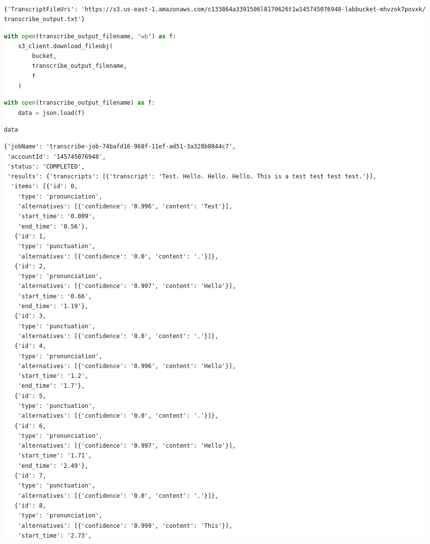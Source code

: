 
    {'TranscriptFileUri': 'https://s3.us-east-1.amazonaws.com/c133864a3391506l8170626t1w145745076948-labbucket-mhvzok7povxk/transcribe_output.txt'}




```python
with open(transcribe_output_filename, "wb") as f:
    s3_client.download_fileobj(
        bucket,
        transcribe_output_filename,
        f
    )
```


```python
with open(transcribe_output_filename) as f:
    data = json.load(f)
```


```python
data
```




    {'jobName': 'transcribe-job-74bafd16-968f-11ef-ad51-3a328b8844c7',
     'accountId': '145745076948',
     'status': 'COMPLETED',
     'results': {'transcripts': [{'transcript': 'Test. Hello. Hello. Hello. This is a test test test test.'}],
      'items': [{'id': 0,
        'type': 'pronunciation',
        'alternatives': [{'confidence': '0.996', 'content': 'Test'}],
        'start_time': '0.009',
        'end_time': '0.56'},
       {'id': 1,
        'type': 'punctuation',
        'alternatives': [{'confidence': '0.0', 'content': '.'}]},
       {'id': 2,
        'type': 'pronunciation',
        'alternatives': [{'confidence': '0.997', 'content': 'Hello'}],
        'start_time': '0.66',
        'end_time': '1.19'},
       {'id': 3,
        'type': 'punctuation',
        'alternatives': [{'confidence': '0.0', 'content': '.'}]},
       {'id': 4,
        'type': 'pronunciation',
        'alternatives': [{'confidence': '0.996', 'content': 'Hello'}],
        'start_time': '1.2',
        'end_time': '1.7'},
       {'id': 5,
        'type': 'punctuation',
        'alternatives': [{'confidence': '0.0', 'content': '.'}]},
       {'id': 6,
        'type': 'pronunciation',
        'alternatives': [{'confidence': '0.997', 'content': 'Hello'}],
        'start_time': '1.71',
        'end_time': '2.49'},
       {'id': 7,
        'type': 'punctuation',
        'alternatives': [{'confidence': '0.0', 'content': '.'}]},
       {'id': 8,
        'type': 'pronunciation',
        'alternatives': [{'confidence': '0.999', 'content': 'This'}],
        'start_time': '2.73',